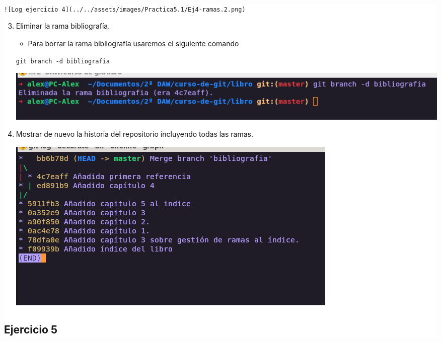 	![Log ejercicio 4](../../assets/images/Practica5.1/Ej4-ramas.2.png)


3. Eliminar la rama bibliografía.

	- Para borrar la rama bibliografía usaremos el siguiente comando

	```
	git branch -d bibliografia
	```

	![Log Ejercicio 4](../../assets/images/Practica5.1/Ej4-ramas.3.png)

4. Mostrar de nuevo la historia del repositorio incluyendo todas las ramas.
	
	![Log ejercicio4](../../assets/images/Practica5.1/Ei4-ramas.4.png)

## **Ejercicio 5**
